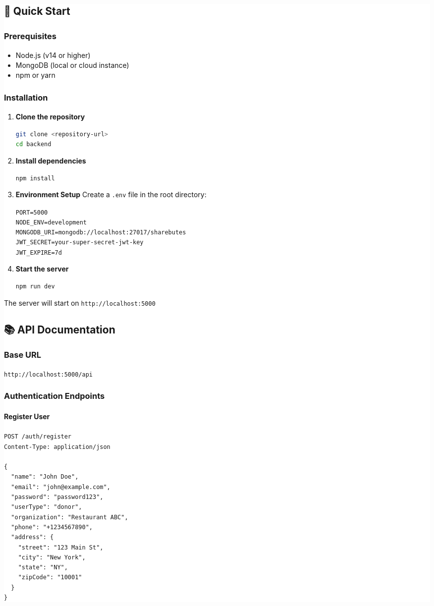 ## 🚀 Quick Start

### Prerequisites

- Node.js (v14 or higher)
- MongoDB (local or cloud instance)
- npm or yarn

### Installation

1. **Clone the repository**
   ```bash
   git clone <repository-url>
   cd backend
   ```

2. **Install dependencies**
   ```bash
   npm install
   ```

3. **Environment Setup**
   Create a `.env` file in the root directory:
   ```env
   PORT=5000
   NODE_ENV=development
   MONGODB_URI=mongodb://localhost:27017/sharebutes
   JWT_SECRET=your-super-secret-jwt-key
   JWT_EXPIRE=7d
   ```

4. **Start the server**
   ```bash
   npm run dev
   ```

The server will start on `http://localhost:5000`

## 📚 API Documentation

### Base URL
```
http://localhost:5000/api
```

### Authentication Endpoints

#### Register User
```http
POST /auth/register
Content-Type: application/json

{
  "name": "John Doe",
  "email": "john@example.com",
  "password": "password123",
  "userType": "donor",
  "organization": "Restaurant ABC",
  "phone": "+1234567890",
  "address": {
    "street": "123 Main St",
    "city": "New York",
    "state": "NY",
    "zipCode": "10001"
  }
}
```